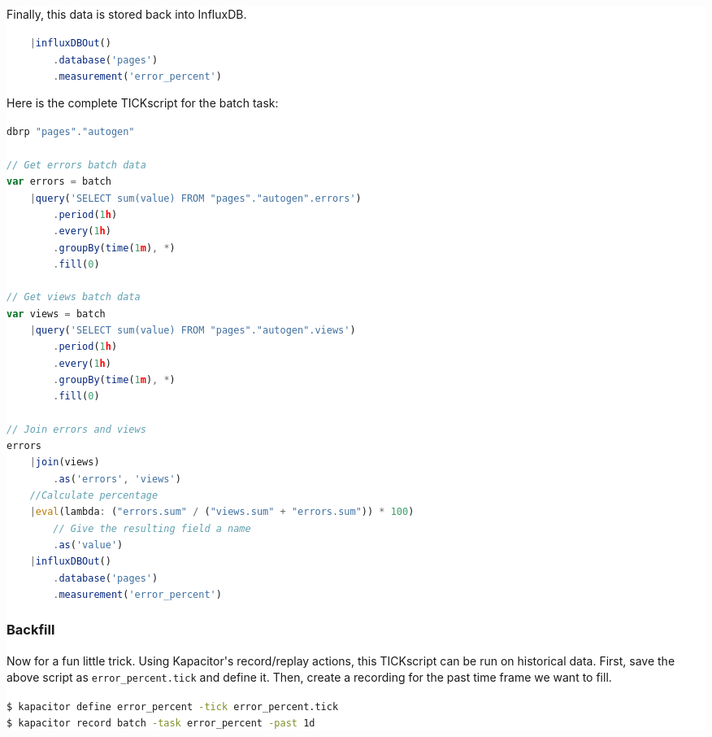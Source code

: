  Finally, this data is stored back into InfluxDB.

```javascript
    |influxDBOut()
        .database('pages')
        .measurement('error_percent')
```

Here is the complete TICKscript for the batch task:

```javascript
dbrp "pages"."autogen"

// Get errors batch data
var errors = batch
    |query('SELECT sum(value) FROM "pages"."autogen".errors')
        .period(1h)
        .every(1h)
        .groupBy(time(1m), *)
        .fill(0)

// Get views batch data
var views = batch
    |query('SELECT sum(value) FROM "pages"."autogen".views')
        .period(1h)
        .every(1h)
        .groupBy(time(1m), *)
        .fill(0)

// Join errors and views
errors
    |join(views)
        .as('errors', 'views')
    //Calculate percentage
    |eval(lambda: ("errors.sum" / ("views.sum" + "errors.sum")) * 100)
        // Give the resulting field a name
        .as('value')
    |influxDBOut()
        .database('pages')
        .measurement('error_percent')

```

### Backfill
Now for a fun little trick.
Using Kapacitor's record/replay actions, this TICKscript can be run on historical data.
First, save the above script as `error_percent.tick` and define it.
Then, create a recording for the past time frame we want to fill.

```bash
$ kapacitor define error_percent -tick error_percent.tick
$ kapacitor record batch -task error_percent -past 1d
```
